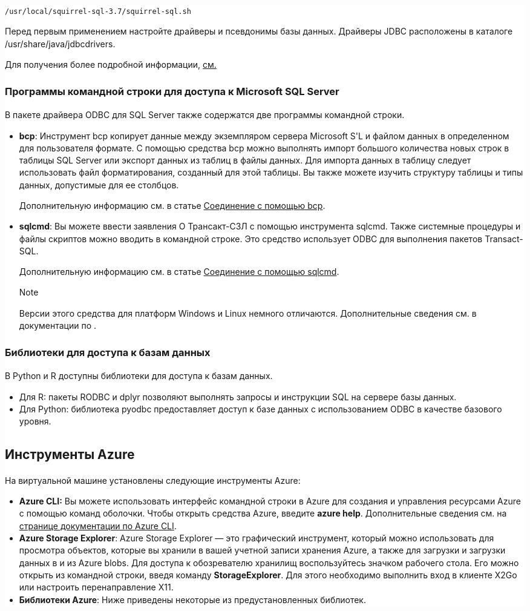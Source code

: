 ```bash
/usr/local/squirrel-sql-3.7/squirrel-sql.sh
```

Перед первым применением настройте драйверы и псевдонимы базы данных. Драйверы JDBC расположены в каталоге /usr/share/java/jdbcdrivers.

Для получения более подробной информации, [см.](http://squirrel-sql.sourceforge.net/index.php?page=screenshots)

### <a name="command-line-tools-for-accessing-microsoft-sql-server"></a>Программы командной строки для доступа к Microsoft SQL Server

В пакете драйвера ODBC для SQL Server также содержатся две программы командной строки.

- **bcp**: Инструмент bcp копирует данные между экземпляром сервера Microsoft S'L и файлом данных в определенном для пользователя формате. С помощью средства bcp можно выполнять импорт большого количества новых строк в таблицы SQL Server или экспорт данных из таблиц в файлы данных. Для импорта данных в таблицу следует использовать файл форматирования, созданный для этой таблицы. Вы также можете изучить структуру таблицы и типы данных, допустимые для ее столбцов.

  Дополнительную информацию см. в статье [Соединение с помощью bcp](https://msdn.microsoft.com/library/hh568446.aspx).

- **sqlcmd**: Вы можете ввести заявления О Трансакт-СЗЛ с помощью инструмента sqlcmd. Также системные процедуры и файлы скриптов можно вводить в командной строке. Это средство использует ODBC для выполнения пакетов Transact-SQL.

  Дополнительную информацию см. в статье [Соединение с помощью sqlcmd](https://msdn.microsoft.com/library/hh568447.aspx).

  > [!NOTE]
  > Версии этого средства для платформ Windows и Linux немного отличаются. Дополнительные сведения см. в документации по .

### <a name="database-access-libraries"></a>Библиотеки для доступа к базам данных

В Python и R доступны библиотеки для доступа к базам данных.

* Для R: пакеты RODBC и dplyr позволяют выполнять запросы и инструкции SQL на сервере базы данных.
* Для Python: библиотека pyodbc предоставляет доступ к базе данных с использованием ODBC в качестве базового уровня.  

## <a name="azure-tools"></a>Инструменты Azure

На виртуальной машине установлены следующие инструменты Azure:

* **Azure CLI:** Вы можете использовать интерфейс командной строки в Azure для создания и управления ресурсами Azure с помощью команд оболочки. Чтобы открыть средства Azure, введите **azure help**. Дополнительные сведения см. на [странице документации по Azure CLI](https://docs.microsoft.com/cli/azure/get-started-with-az-cli2).
* **Azure Storage Explorer**: Azure Storage Explorer — это графический инструмент, который можно использовать для просмотра объектов, которые вы хранили в вашей учетной записи хранения Azure, а также для загрузки и загрузки данных в и из Azure blobs. Для доступа к обозревателю хранилищ воспользуйтесь значком рабочего стола. Его можно открыть из командной строки, введя команду **StorageExplorer**. Для этого необходимо выполнить вход в клиенте X2Go или настроить перенаправление X11.
* **Библиотеки Azure**: Ниже приведены некоторые из предустановленных библиотек.
  
